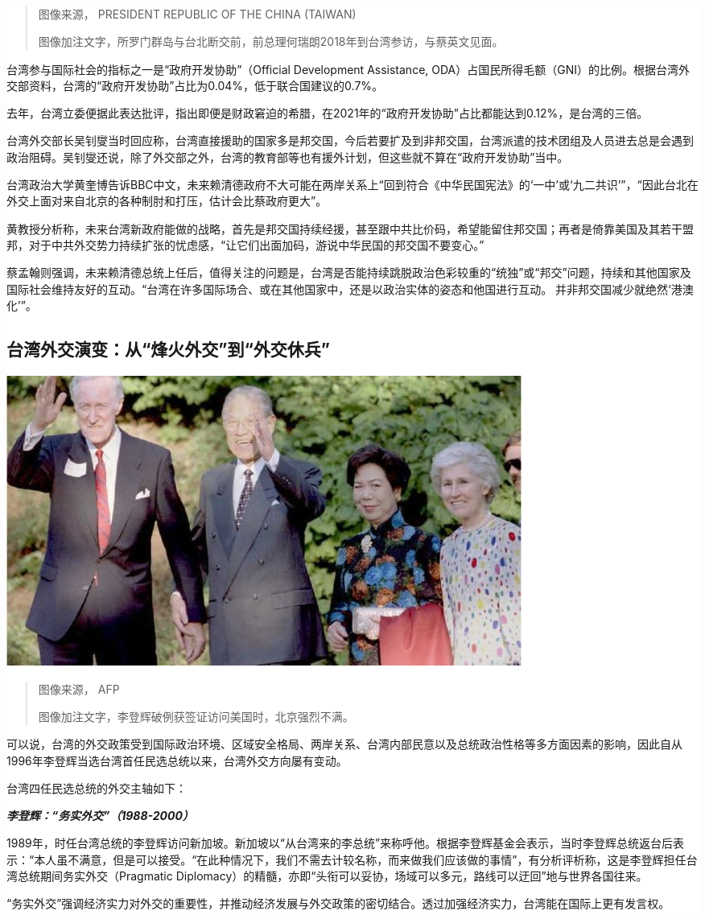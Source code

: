 > 图像来源，  PRESIDENT REPUBLIC OF THE CHINA (TAIWAN)
>
> 图像加注文字，所罗门群岛与台北断交前，前总理何瑞朗2018年到台湾参访，与蔡英文见面。

台湾参与国际社会的指标之一是“政府开发协助”（Official Development Assistance, ODA）占国民所得毛额（GNI）的比例。根据台湾外交部资料，台湾的“政府开发协助”占比为0.04%，低于联合国建议的0.7%。

去年，台湾立委便据此表达批评，指出即便是财政窘迫的希腊，在2021年的“政府开发协助”占比都能达到0.12%，是台湾的三倍。

台湾外交部长吴钊燮当时回应称，台湾直接援助的国家多是邦交国，今后若要扩及到非邦交国，台湾派遣的技术团组及人员进去总是会遇到政治阻碍。吴钊燮还说，除了外交部之外，台湾的教育部等也有援外计划，但这些就不算在“政府开发协助”当中。

台湾政治大学黄奎博告诉BBC中文，未来赖清德政府不大可能在两岸关系上“回到符合《中华民国宪法》的‘一中’或‘九二共识’”，“因此台北在外交上面对来自北京的各种制肘和打压，估计会比蔡政府更大”。

黄教授分析称，未来台湾新政府能做的战略，首先是邦交国持续经援，甚至跟中共比价码，希望能留住邦交国；再者是倚靠美国及其若干盟邦，对于中共外交势力持续扩张的忧虑感，“让它们出面加码，游说中华民国的邦交国不要变心。”

蔡孟翰则强调，未来赖清德总统上任后，值得关注的问题是，台湾是否能持续跳脱政治色彩较重的“统独”或“邦交”问题，持续和其他国家及国际社会维持友好的互动。“​​台湾在许多国际场合、或在其他国家中，还是以政治实体的姿态和他国进行互动。 并非邦交国减少就绝然‘港澳化’”。

##  台湾外交演变：从“烽火外交”到“外交休兵”

![NY - JUNE 9 1995: Cornell University President Frank H.T. Rhodes \(L\) and Taiwan's President Lee Teng-Hui \(2ndL\) wave to members of the media as they enter a dinner in honor of the Taiwanese leader 09 June at Cornell University in Ithaca, New York. Lee's wife, Lee Tseng Wen-Fui \(2ndR\) and Rhodes wife, Rosa \(L\), joined their husbands at the celebration. Lee is currently on a five-day visit to Cornell, his alma mater. AFP PHOTO \(PhotocreditshouldreadBOBSTRONG/AFP/GettyImages\)](_105007720_f1aaee55-6201-4294-a8da-28a7844e2a07.jpg)

> 图像来源，  AFP
>
> 图像加注文字，李登辉破例获签证访问美国时，北京强烈不满。

可以说，台湾的外交政策受到国际政治环境、区域安全格局、两岸关系、台湾内部民意以及总统政治性格等多方面因素的影响，因此自从1996年李登辉当选台湾首任民选总统以来，台湾外交方向屡有变动。

台湾四任民选总统的外交主轴如下：

_**李登辉：“务实外交”（1988-2000）**_

1989年，时任台湾总统的李登辉访问新加坡。新加坡以“从台湾来的李总统”来称呼他。根据李登辉基金会表示，当时李登辉总统返台后表示：“本人虽不满意，但是可以接受。“在此种情况下，我们不需去计较名称，而来做我们应该做的事情”，有分析评析称，这是李登辉担任台湾总统期间务实外交（Pragmatic Diplomacy）的精髓，亦即“头衔可以妥协，场域可以多元，路线可以迂回”地与世界各国往来。

“务实外交”强调经济实力对外交的重要性，并推动经济发展与外交政策的密切结合。透过加强经济实力，台湾能在国际上更有发言权。
